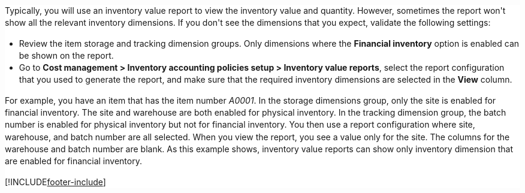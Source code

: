 Typically, you will use an inventory value report to view the inventory value and quantity. However, sometimes the report won't show all the relevant inventory dimensions. If you don't see the dimensions that you expect, validate the following settings:

- Review the item storage and tracking dimension groups. Only dimensions where the **Financial inventory** option is enabled can be shown on the report.
- Go to **Cost management \> Inventory accounting policies setup \> Inventory value reports**, select the report configuration that you used to generate the report, and make sure that the required inventory dimensions are selected in the **View** column.

For example, you have an item that has the item number *A0001*. In the storage dimensions group, only the site is enabled for financial inventory. The site and warehouse are both enabled for physical inventory. In the tracking dimension group, the batch number is enabled for physical inventory but not for financial inventory. You then use a report configuration where site, warehouse, and batch number are all selected. When you view the report, you see a value only for the site. The columns for the warehouse and batch number are blank. As this example shows, inventory value reports can show only inventory dimension that are enabled for financial inventory.

[!INCLUDE[footer-include](../../includes/footer-banner.md)]
